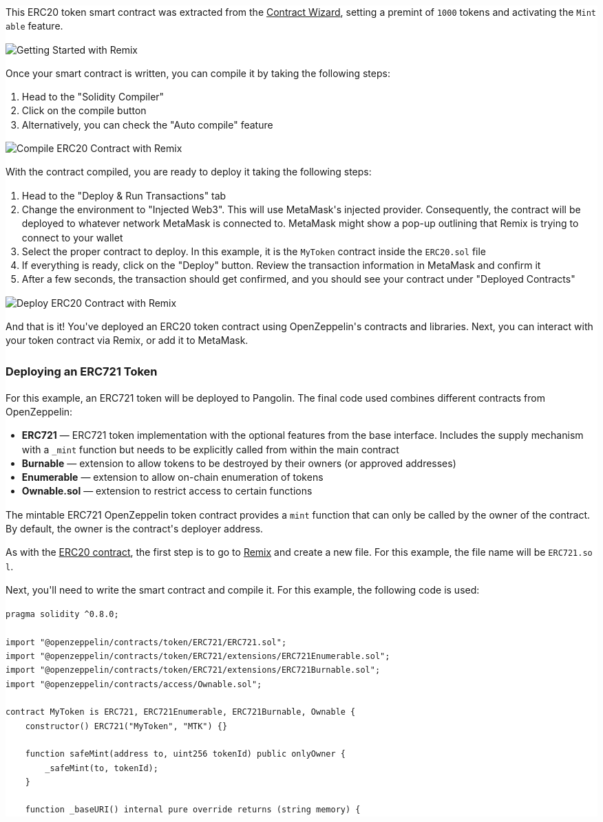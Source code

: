 This ERC20 token smart contract was extracted from the [Contract Wizard](#openzeppelin-contract-wizard), setting a premint of `1000` tokens and activating the `Mintable` feature.

![Getting Started with Remix](/images/openzeppelin/ozcontracts-images1.png)

Once your smart contract is written, you can compile it by taking the following steps:

 1. Head to the "Solidity Compiler"
 2. Click on the compile button
 3. Alternatively, you can check the "Auto compile" feature

![Compile ERC20 Contract with Remix](/images/openzeppelin/ozcontracts-images2.png)

With the contract compiled, you are ready to deploy it taking the following steps:

 1. Head to the "Deploy & Run Transactions" tab
 2. Change the environment to "Injected Web3". This will use MetaMask's injected provider. Consequently, the contract will be deployed to whatever network MetaMask is connected to. MetaMask might show a pop-up outlining that Remix is trying to connect to your wallet
 3. Select the proper contract to deploy. In this example, it is the `MyToken` contract inside the `ERC20.sol` file
 4. If everything is ready, click on the "Deploy" button. Review the transaction information in MetaMask and confirm it
 5. After a few seconds, the transaction should get confirmed, and you should see your contract under "Deployed Contracts"

![Deploy ERC20 Contract with Remix](/images/openzeppelin/ozcontracts-images3.png)

And that is it! You've deployed an ERC20 token contract using OpenZeppelin's contracts and libraries. Next, you can interact with your token contract via Remix, or add it to MetaMask.

### Deploying an ERC721 Token

For this example, an ERC721 token will be deployed to Pangolin. The final code used combines different contracts from OpenZeppelin:

 - **ERC721** — ERC721 token implementation with the optional features from the base interface. Includes the supply mechanism with a `_mint` function but needs to be explicitly called from within the main contract
 - **Burnable** — extension to allow tokens to be destroyed by their owners (or approved addresses)
 - **Enumerable** — extension to allow on-chain enumeration of tokens
 - **Ownable.sol** — extension to restrict access to certain functions

The mintable ERC721 OpenZeppelin token contract provides a `mint` function that can only be called by the owner of the contract. By default, the owner is the contract's deployer address.

As with the [ERC20 contract](#deploying-an-erc20-token), the first step is to go to [Remix](https://remix.ethereum.org/) and create a new file. For this example, the file name will be `ERC721.sol`.

Next, you'll need to write the smart contract and compile it. For this example, the following code is used:

```solidity
pragma solidity ^0.8.0;

import "@openzeppelin/contracts/token/ERC721/ERC721.sol";
import "@openzeppelin/contracts/token/ERC721/extensions/ERC721Enumerable.sol";
import "@openzeppelin/contracts/token/ERC721/extensions/ERC721Burnable.sol";
import "@openzeppelin/contracts/access/Ownable.sol";

contract MyToken is ERC721, ERC721Enumerable, ERC721Burnable, Ownable {
    constructor() ERC721("MyToken", "MTK") {}

    function safeMint(address to, uint256 tokenId) public onlyOwner {
        _safeMint(to, tokenId);
    }

    function _baseURI() internal pure override returns (string memory) {
```